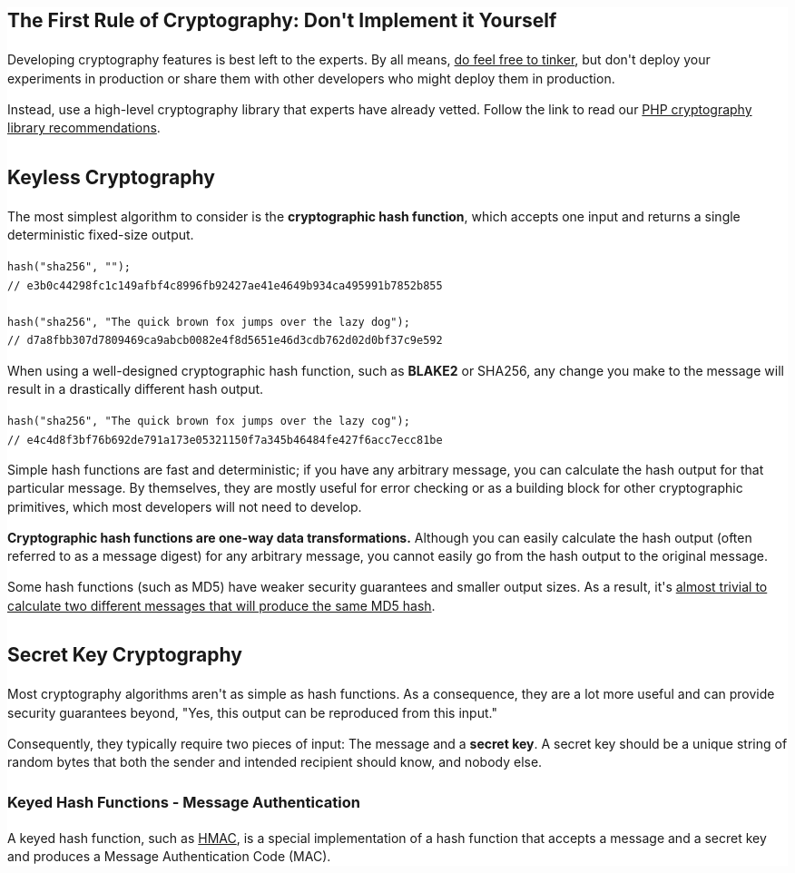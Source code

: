 ## The First Rule of Cryptography: Don't Implement it Yourself

Developing cryptography features is best left to the experts. By all means, [do feel free to tinker](http://www.cryptofails.com/post/75204435608/write-crypto-code-dont-publish-it), but don't deploy your experiments in production or share them with other developers who might deploy them in production.

Instead, use a high-level cryptography library that experts have already vetted. Follow the link to read our [PHP cryptography library recommendations](https://paragonie.com/blog/2015/11/choosing-right-cryptography-library-for-your-php-project-guide).

<h2 id="hash-functions">Keyless Cryptography<a class="headerlink floatright" href="#hash-functions"><i class="fa fa-link"></i></a></h2>

The most simplest algorithm to consider is the **cryptographic hash function**, which accepts one input and returns a single deterministic fixed-size output.

    hash("sha256", "");
    // e3b0c44298fc1c149afbf4c8996fb92427ae41e4649b934ca495991b7852b855

    hash("sha256", "The quick brown fox jumps over the lazy dog");
    // d7a8fbb307d7809469ca9abcb0082e4f8d5651e46d3cdb762d02d0bf37c9e592

When using a well-designed cryptographic hash function, such as **BLAKE2** or SHA256, any change you make to the message will result in a drastically different hash output.

    hash("sha256", "The quick brown fox jumps over the lazy cog");
    // e4c4d8f3bf76b692de791a173e05321150f7a345b46484fe427f6acc7ecc81be

Simple hash functions are fast and deterministic; if you have any arbitrary message, you can calculate the hash output for that particular message. By themselves, they are mostly useful for error checking or as a building block for other cryptographic primitives, which most developers will not need to develop.

**Cryptographic hash functions are one-way data transformations.** Although you can easily calculate the hash output (often referred to as a message digest) for any arbitrary message, you cannot easily go from the hash output to the original message.

Some hash functions (such as MD5) have weaker security guarantees and smaller output sizes. As a result, it's [almost trivial to calculate two different messages that will produce the same MD5 hash](http://natmchugh.blogspot.fr/2015/02/create-your-own-md5-collisions.html).

<h2 id="secret-key">Secret Key Cryptography</h2>

Most cryptography algorithms aren't as simple as hash functions. As a consequence, they are a lot more useful and can provide security guarantees beyond, "Yes, this output can be reproduced from this input."

Consequently, they typically require two pieces of input: The message and a **secret key**. A secret key should be a unique string of random bytes that both the sender and intended recipient should know, and nobody else.

<h3 id="mac">Keyed Hash Functions - Message Authentication</h3>

A keyed hash function, such as [HMAC](https://en.wikipedia.org/wiki/Hash-based_message_authentication_code), is a special implementation of a hash function that accepts a message and a secret key and produces a Message Authentication Code (MAC).
